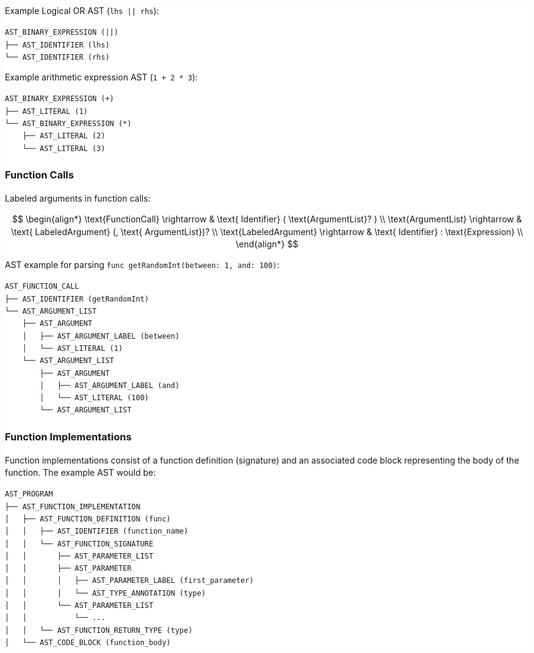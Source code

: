 Example Logical OR AST (`lhs || rhs`):

```text
AST_BINARY_EXPRESSION (||)
├── AST_IDENTIFIER (lhs)
└── AST_IDENTIFIER (rhs)
```

Example arithmetic expression AST (`1 + 2 * 3`):

```text
AST_BINARY_EXPRESSION (+)
├── AST_LITERAL (1)
└── AST_BINARY_EXPRESSION (*)
    ├── AST_LITERAL (2)
    └── AST_LITERAL (3)
```

### Function Calls

Labeled arguments in function calls:

$$
\begin{align*}
\text{FunctionCall} \rightarrow & \text{ Identifier} ( \text{ArgumentList}? ) \\
\text{ArgumentList} \rightarrow  & \text{ LabeledArgument} (, \text{ ArgumentList})? \\
\text{LabeledArgument} \rightarrow & \text{ Identifier} : \text{Expression} \\
\end{align*}
$$

AST example for parsing `func getRandomInt(between: 1, and: 100)`:

```text
AST_FUNCTION_CALL
├── AST_IDENTIFIER (getRandomInt)
└── AST_ARGUMENT_LIST
    ├── AST_ARGUMENT
    │   ├── AST_ARGUMENT_LABEL (between)
    │   └── AST_LITERAL (1)
    └── AST_ARGUMENT_LIST
        ├── AST_ARGUMENT
        │   ├── AST_ARGUMENT_LABEL (and)
        │   └── AST_LITERAL (100)
        └── AST_ARGUMENT_LIST
```

### Function Implementations

Function implementations consist of a function definition (signature) 
and an associated code block representing the body of the function. 
The example AST would be:

```text
AST_PROGRAM
├── AST_FUNCTION_IMPLEMENTATION
│   ├── AST_FUNCTION_DEFINITION (func)
│   │   ├── AST_IDENTIFIER (function_name)
│   │   └── AST_FUNCTION_SIGNATURE
│   │       ├── AST_PARAMETER_LIST
│   │       ├── AST_PARAMETER
│   │       │   ├── AST_PARAMETER_LABEL (first_parameter)
│   │       │   └── AST_TYPE_ANNOTATION (type)
│   │       └── AST_PARAMETER_LIST
│   │           └── ...
│   │   └── AST_FUNCTION_RETURN_TYPE (type)
│   └── AST_CODE_BLOCK (function_body)
```